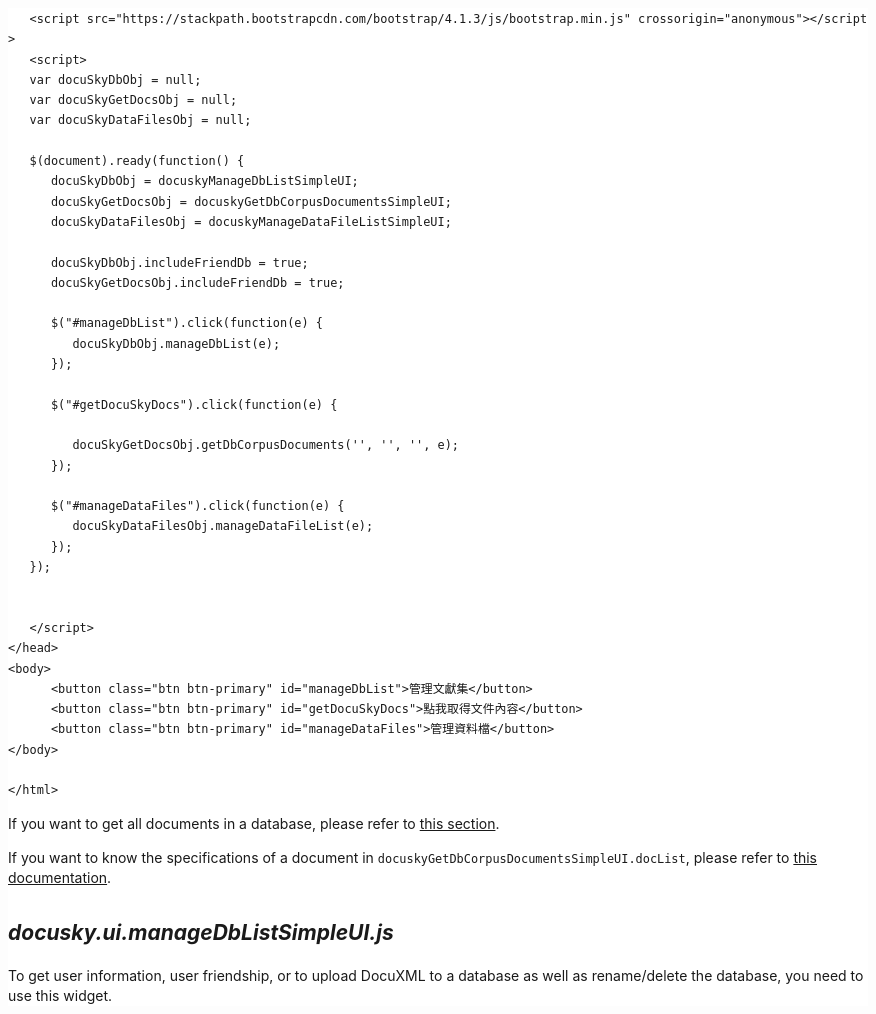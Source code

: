 ```gherkin=
   <script src="https://stackpath.bootstrapcdn.com/bootstrap/4.1.3/js/bootstrap.min.js" crossorigin="anonymous"></script>
   <script>
   var docuSkyDbObj = null;
   var docuSkyGetDocsObj = null;
   var docuSkyDataFilesObj = null;

   $(document).ready(function() {
      docuSkyDbObj = docuskyManageDbListSimpleUI;
      docuSkyGetDocsObj = docuskyGetDbCorpusDocumentsSimpleUI;
      docuSkyDataFilesObj = docuskyManageDataFileListSimpleUI;

      docuSkyDbObj.includeFriendDb = true;       
      docuSkyGetDocsObj.includeFriendDb = true;

      $("#manageDbList").click(function(e) {
         docuSkyDbObj.manageDbList(e);
      });

      $("#getDocuSkyDocs").click(function(e) {

         docuSkyGetDocsObj.getDbCorpusDocuments('', '', '', e);
      });

      $("#manageDataFiles").click(function(e) {
         docuSkyDataFilesObj.manageDataFileList(e);
      });
   });


   </script>
</head>
<body>
      <button class="btn btn-primary" id="manageDbList">管理文獻集</button>
      <button class="btn btn-primary" id="getDocuSkyDocs">點我取得文件內容</button>
      <button class="btn btn-primary" id="manageDataFiles">管理資料檔</button>
</body>

</html>

```
If you want to get all documents in a database, please refer to [this section](#Example-3).

If you want to know the specifications of a document in `docuskyGetDbCorpusDocumentsSimpleUI.docList`, please refer to [this documentation](http://docusky.org.tw/DocuSky/documentation/docs/DocuXml-1.2-Scheme.html#DocuXml-%E5%B0%8D%E6%87%89-%E7%94%B1-DocuSky-Widget-%E5%9B%9E%E5%82%B3%E4%B9%8B-JSON).


*docusky.ui.manageDbListSimpleUI.js*
---
To get user information, user friendship, or to upload DocuXML to a database as well as rename/delete the database, you need to use this widget.
